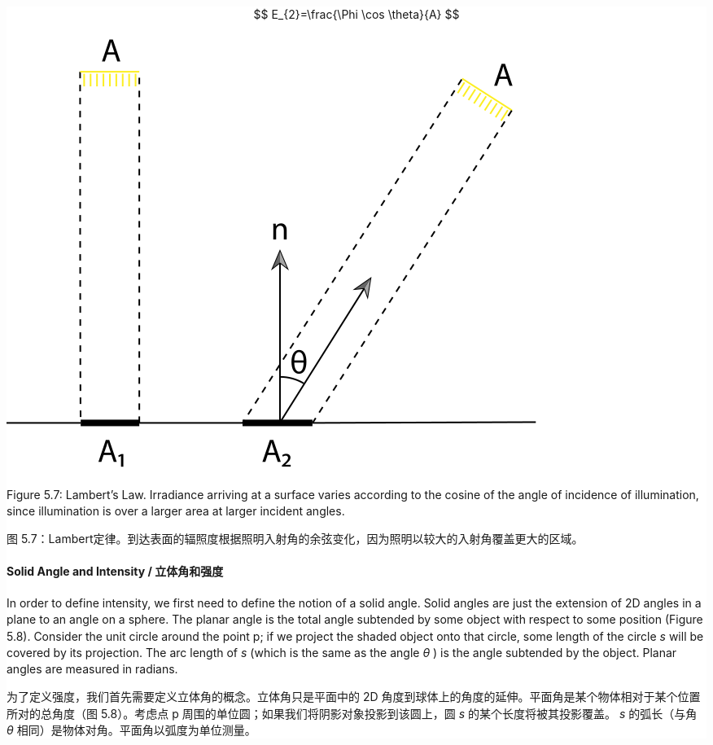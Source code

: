 $$
E_{2}=\frac{\Phi \cos \theta}{A}
$$

![](./05.Color.and.Radiometry.assets/Lamberts%20Law.svg)

Figure 5.7: Lambert’s Law. Irradiance arriving at a surface varies according to the cosine of the angle of incidence of illumination, since illumination is over a larger area at larger incident angles.

图 5.7：Lambert定律。到达表面的辐照度根据照明入射角的余弦变化，因为照明以较大的入射角覆盖更大的区域。

#### Solid Angle and Intensity / 立体角和强度

In order to define intensity, we first need to define the notion of a solid angle. Solid angles are just the extension of $2 \mathrm{D}$ angles in a plane to an angle on a sphere. The planar angle is the total angle subtended by some object with respect to some position (Figure 5.8). Consider the unit circle around the point $\mathrm{p}$; if we project the shaded object onto that circle, some length of the circle $s$ will be covered by its projection. The arc length of $s$ (which is the same as the angle $\theta$ ) is the angle subtended by the object. Planar angles are measured in radians.

为了定义强度，我们首先需要定义立体角的概念。立体角只是平面中的 $2 \mathrm{D}$ 角度到球体上的角度的延伸。平面角是某个物体相对于某个位置所对的总角度（图 5.8）。考虑点 $\mathrm{p}$ 周围的单位圆；如果我们将阴影对象投影到该圆上，圆 $s$ 的某个长度将被其投影覆盖。 $s$ 的弧长（与角 $\theta$ 相同）是物体对角。平面角以弧度为单位测量。
